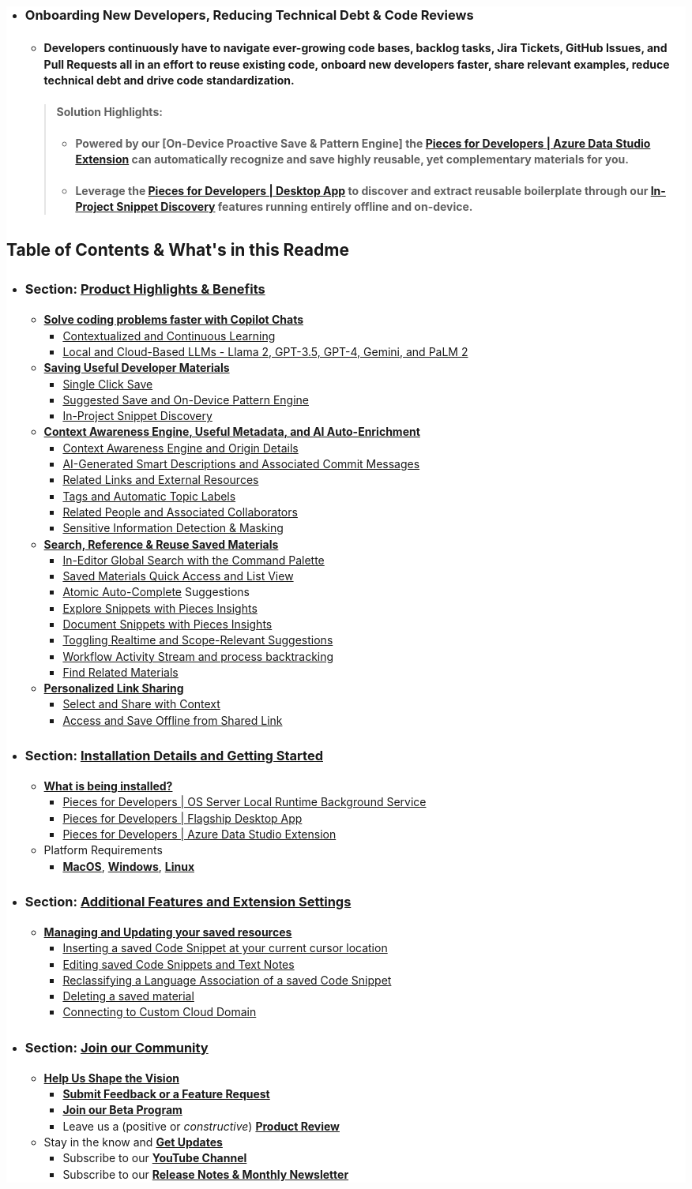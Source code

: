 
- ### Onboarding New Developers, Reducing Technical Debt & Code Reviews
  - #### Developers continuously have to navigate ever-growing code bases, backlog tasks, Jira Tickets, GitHub Issues, and Pull Requests all in an effort to reuse existing code, onboard new developers faster, share relevant examples, reduce technical debt and drive code standardization.
  > #### Solution Highlights:
  > - #### Powered by our **[On-Device Proactive Save & Pattern Engine]** the **[Pieces for Developers | Azure Data Studio Extension]** can automatically recognize and save highly reusable, yet complementary materials for you.
  > - #### Leverage the **[Pieces for Developers | Desktop App]** to discover and extract reusable boilerplate through our **[In-Project Snippet Discovery]** features running entirely offline and on-device.


## Table of Contents & What's in this Readme
- ### Section: [Product Highlights & Benefits]
  - **[Solve coding problems faster with Copilot Chats]**
    - [Contextualized and Continuous Learning]
    - [Local and Cloud-Based LLMs - Llama 2, GPT-3.5, GPT-4, Gemini, and PaLM 2]
  - **[Saving Useful Developer Materials]**
    - [Single Click Save]
    - [Suggested Save and On-Device Pattern Engine]
    - [In-Project Snippet Discovery]
  - **[Context Awareness Engine, Useful Metadata, and AI Auto-Enrichment]**
    - [Context Awareness Engine and Origin Details]
    - [AI-Generated Smart Descriptions and Associated Commit Messages]
    - [Related Links and External Resources]
    - [Tags and Automatic Topic Labels]
    - [Related People and Associated Collaborators]
    - [Sensitive Information Detection & Masking]
  - **[Search, Reference & Reuse Saved Materials]**
    - [In-Editor Global Search with the Command Palette]
    - [Saved Materials Quick Access and List View]
    - [Atomic Auto-Complete] Suggestions
    - [Explore Snippets with Pieces Insights]
    - [Document Snippets with Pieces Insights]
    - [Toggling Realtime and Scope-Relevant Suggestions]
    - [Workflow Activity Stream and process backtracking]
    - [Find Related Materials]
  - **[Personalized Link Sharing]**
    - [Select and Share with Context]
    - [Access and Save Offline from Shared Link]
- ### Section: [Installation Details and Getting Started]
  - **[What is being installed?]**
    - [Pieces for Developers | OS Server Local Runtime Background Service]
    - [Pieces for Developers | Flagship Desktop App]
    - [Pieces for Developers | Azure Data Studio Extension]
  - Platform Requirements
    - **[MacOS]**, **[Windows]**, **[Linux]**
- ### Section: [Additional Features and Extension Settings]
  - **[Managing and Updating your saved resources]**
    - [Inserting a saved Code Snippet at your current cursor location]
    - [Editing saved Code Snippets and Text Notes]
    - [Reclassifying a Language Association of a saved Code Snippet]
    - [Deleting a saved material]
    - [Connecting to Custom Cloud Domain]
- ### Section: [Join our Community]
  - **[Help Us Shape the Vision]**
    - **[Submit Feedback or a Feature Request]**
    - **[Join our Beta Program]**
    - Leave us a (positive or _constructive_) **[Product Review]**
  - Stay in the know and **[Get Updates]**
    - Subscribe to our **[YouTube Channel]**
    - Subscribe to our **[Release Notes & Monthly Newsletter]**

[Pieces for Developers]: https://pieces.app/
[Flagship Desktop App]: https://pieces.app/
[Pieces for Developers | Desktop App]: https://pieces.app/
[Pieces for Developers | OS Server Local Runtime Background Service]: pieces://
[Pieces for Developers | OS Server]: https://pieces.app/
[Pieces for Developers | Flagship Desktop App]: https://pieces.app/
[Pieces for Developers | Azure Data Studio Extension]: #
[Pieces for Developers Snap Package]: https://pieces.app/getting-started/linux
[Azure Data Studio Extension]: https://marketplace.visualstudio.com/items?itemName=MeshIntelligentTechnologiesInc.pieces-vscode
[Chromium-Based Browser Extension]: https://chrome.google.com/webstore/detail/pieces-save-code-snippets/igbgibhbfonhmjlechmeefimncpekepm
[Shared Python Snippet]: https://python.pieces.cloud/?p=8711459369
[python.pieces.cloud]: https://python.pieces.cloud/?p=8711459369
[Curated Python Snippets Collection]: https://code.pieces.app/collections/python
[macOS 10.15 Catalina or higher]: https://support.apple.com/kb/DL2039?locale=en_US
[Pieces for Developers Package Installer]: https://builds.pieces.app/stages/production/macos_packaging/pkg/download
[Installation Manager]: https://builds.pieces.app/stages/production/pieces_suite_windows/appinstaller/download
[Windows 10 Version 1809 or higher]: https://www.catalog.update.microsoft.com/Search.aspx?q=windows%2010%201809
[Ubuntu 18 or higher]: https://releases.ubuntu.com/18.04/
[Join Our Beta Program]: https://getpieces.typeform.com/to/XGGlUqEI?os=9a9bc924-80cf-4f66-b7e8-da6526e0a5d0&user=85d3a788-9617-4a31-862b-bc26c649acca
[Submit Feedback]: https://getpieces.typeform.com/to/mCjBSIjF?os=9a9bc924-80cf-4f66-b7e8-da6526e0a5d0&user=85d3a788-9617-4a31-862b-bc26c649acca
[Release Notes & Monthly Newsletter]: https://code.pieces.app/updates
[Blog of Technical Content & Tutorials]: https://code.pieces.app/blog
[Getting Started with Pieces for Developers | Azure Data Studio Extension]: https://youtu.be/azAk_zQfAak
[Youtube Channel]: https://www.youtube.com/@getpieces
[Snippet Discovery]: https://youtu.be/G6vb1USw-30
[Twitter]: https://twitter.com/getpieces
[LinkedIn]: https://www.linkedin.com/company/getpieces/
[support@pieces.app]: mailto:support@pieces.app
[save]: #accessing-saved-material-overviews-from-the-in-ide-list-view
[enrich]: #context-awareness-engine-useful-metadata-and-ai-auto-enrichment
[search]: #global-search-sort-via-suggestions-reference-and-reuse-saved-materials
[share]: #personalized-link-sharing-of-saved-materials-and-their-context-metadata
[reference]: #related-links-external-resources--reference-materials
[reuse]: #reuse-saved-materials-with-atomic-auto-complete
[generate]: #solve-coding-problems-faster-with-copilot-chats
[Product Highlights & Benefits]: #product-highlights--benefits
[Solve coding problems faster with Copilot Chats]: #solve-coding-problems-faster-with-copilot-chats
[Contextualized and Continuous Learning]: #contextualized-and-continuous-learning
[Local and Cloud-Based LLMs - Llama 2, GPT-3.5, GPT-4, Gemini, and PaLM 2]: #local-and-cloud-based-llms-llama-2-gpt-35-gpt-4-and-palm-2
[Saving Useful Developer Materials]: #saving-useful-developer-materials
[Single Click Save]: #stay-in-flow-with-single-click-save
[Suggested Save and On-Device Pattern Engine]: #proactive-save-and-pattern-engine
[In-Project Snippet Discovery]: #in-project-snippet-discovery
[Context Awareness Engine, Useful Metadata, and AI Auto-Enrichment]: #context-awareness-engine-useful-metadata-and-ai-auto-enrichment
[Context Awareness Engine and Origin Details]: #context-awareness-engine-useful-metadata-and-ai-auto-enrichment
[AI-Generated Smart Descriptions and Associated Commit Messages]: #ai-generated-smart-descriptions-and-associated-commit-messages
[Related Links and External Resources]: #related-links-external-resources--reference-materials
[Tags and Automatic Topic Labels]: #ai-generated-smart-labels-and-user-added-tags
[Related People and Associated Collaborators]: #related-people
[Sensitive Information Detection & Masking]: #smart-warnings-and-sensitive-information-detection
[Search, Reference & Reuse Saved Materials]: #global-search-sort-via-suggestions-reference-and-reuse-saved-materials
[Global Search]: #global-search-sort-via-suggestions-reference-and-reuse-saved-materials
[In-Editor Global Search with the Command Palette]: #in-editor-global-search-with-the-command-palette
[Workflow Activity Stream and Process Backtracking]: #pick-up-where-you-left-off-with-the-workflow-activity-stream
[Saved Materials Quick Access and List View]: #personalized-link-sharing-of-saved-materials-and-their-context-metadata
[Atomic Auto-Complete]: #reuse-saved-materials-with-atomic-auto-complete
[Toggling Realtime and Scope-Relevant Suggestions]: #sorting-with-realtime-and-scope-relevant-suggestions
[Sorting via Suggestions]: #sorting-with-realtime-and-scope-relevant-suggestions
[Scope Relevant Suggestions]: #sorting-with-realtime-and-scope-relevant-suggestions
[Find Related Materials]: #find-related-materials
[Explore Snippets with Pieces Insights]: #explore-snippets-with-pieces-insights
[Document Snippets with Pieces Insights]: #document-snippets-with-pieces-insights
[Personalized Link Sharing]: #personalized-link-sharing-of-saved-materials-and-their-context-metadata
[Select and Share with Context]: #select-right-click--link-share-directly-in-your-ide
[Access and Save Offline from Shared Link]: #saving-a-shared-material-for-offline-reuse-from-the-pieces-for-developers--sharing-preview-web-app
[Installation Details and Getting Started]: #installation-details-and-getting-started
[What is being installed?]: #what-all-is-being-installed
[MacOS]: #getting-started-with-pieces-for-developers-on-macos
[Windows]: #getting-started-with-pieces-for-developers-on-windows
[Linux]: #getting-started-with-pieces-for-developers-on-linux
[Additional Features and Extension Settings]: #additional-features-and-benefits
[Managing and Updating your saved resources]: #additional-features-and-benefits
[Inserting a saved Code Snippet at your current cursor location]: #inserting-a-saved-code-snippet-at-your-current-cursor-location
[Editing saved Code Snippets and Text Notes]: #editing-saved-code-snippets-and-text-notes
[Reclassifying a Language Association of a saved Code Snippet]: #reclassifying-a-code-snippets-language-association
[Deleting a saved material]: #deleting-a-saved-material
[Connecting to Custom Cloud Domain]: #connecting-custom-cloud-domain
[Join our Community]: #join-our-community
[Help us Shape the Vision]: #help-us-shape-the-vision
[Submit Feedback or a Feature Request]: #submit-feedback-or-a-feature-request
[Join our Beta Program]: #join-our-beta-program-to-test-new-products-and-features
[Product Review]: #leave-us-a-positive-or-constructive-product-review
[Get Updates]: #stay-in-the-know-and-get-updates
[YouTube Channel]: #subscribe-to-our-youtube-channel
[Release Notes & Monthly Newsletter]: #subscribe-to-our-release-notes--monthly-newsletter
[Twitter & LinkedIn]: #engage-with-us-on-twitter--linkedin
[Beyond the Product]: #beyond-the-product
[Blog of Technical Content & Tutorials]: #learn-something-new-and-check-out-our-blog-of-technical-content--tutorials
[Troubleshooting Solutions]: #troubleshooting
[Frequently Asked Questions]: #frequently-asked-questions
[Connectivity Issues]: #solving-common-connectivity-issues
[Get 1:1 Support]: #connect-with-our-team-and-get-11-support